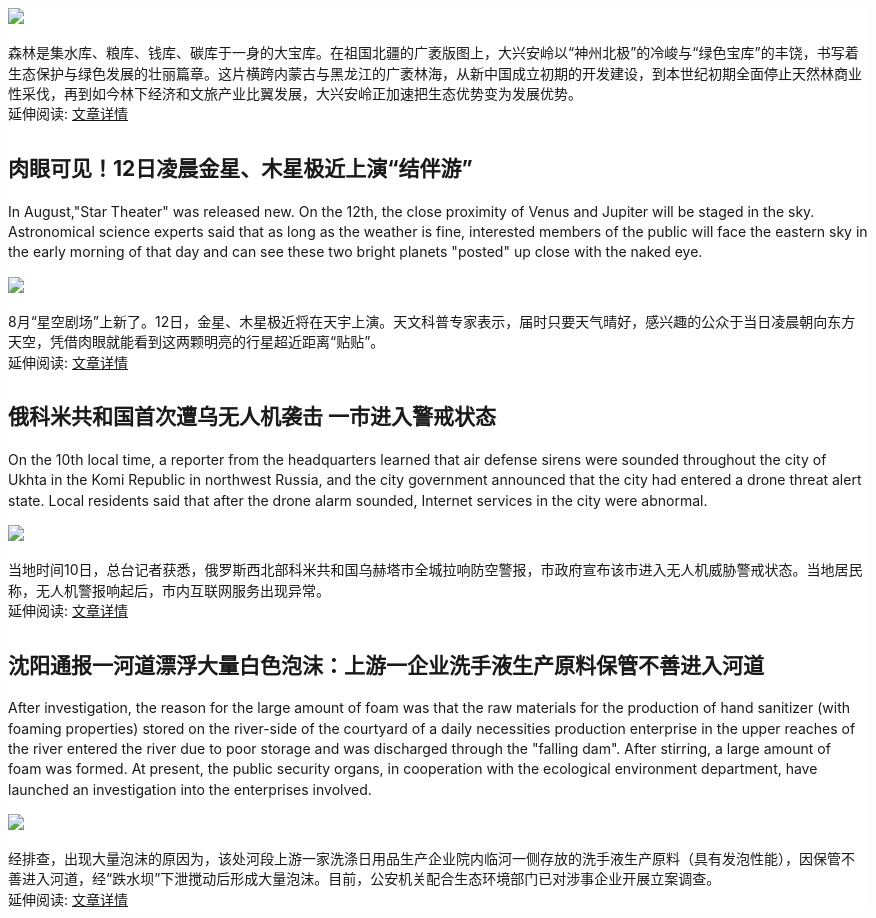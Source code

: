 <img src="https://p3.img.cctvpic.com/photoworkspace/2025/08/10/2025081023383179378.jpg" />   

森林是集水库、粮库、钱库、碳库于一身的大宝库。在祖国北疆的广袤版图上，大兴安岭以“神州北极”的冷峻与“绿色宝库”的丰饶，书写着生态保护与绿色发展的壮丽篇章。这片横跨内蒙古与黑龙江的广袤林海，从新中国成立初期的开发建设，到本世纪初期全面停止天然林商业性采伐，再到如今林下经济和文旅产业比翼发展，大兴安岭正加速把生态优势变为发展优势。   
延伸阅读: [文章详情](https://news.cctv.com/2025/08/10/ARTIX7GkiOH3jcAeyYQixldg250810.shtml)   

<qrcode title="【看见美丽中国】筑牢北方生态安全屏障 听大兴安岭背后的“蝶变”故事" image="https://p3.img.cctvpic.com/photoworkspace/2025/08/10/2025081023383179378.jpg" />   

## 肉眼可见！12日凌晨金星、木星极近上演“结伴游”   
In August,"Star Theater" was released new. On the 12th, the close proximity of Venus and Jupiter will be staged in the sky. Astronomical science experts said that as long as the weather is fine, interested members of the public will face the eastern sky in the early morning of that day and can see these two bright planets "posted" up close with the naked eye.   

<img src="https://p3.img.cctvpic.com/photoworkspace/2025/08/10/2025081022300434646.jpg" />   

8月“星空剧场”上新了。12日，金星、木星极近将在天宇上演。天文科普专家表示，届时只要天气晴好，感兴趣的公众于当日凌晨朝向东方天空，凭借肉眼就能看到这两颗明亮的行星超近距离“贴贴”。   
延伸阅读: [文章详情](https://news.cctv.com/2025/08/10/ARTIir7l0aJcrIrovXMJG98Z250810.shtml)   

<qrcode title="肉眼可见！12日凌晨金星、木星极近上演“结伴游”" image="https://p3.img.cctvpic.com/photoworkspace/2025/08/10/2025081022300434646.jpg" />   

## 俄科米共和国首次遭乌无人机袭击 一市进入警戒状态   
On the 10th local time, a reporter from the headquarters learned that air defense sirens were sounded throughout the city of Ukhta in the Komi Republic in northwest Russia, and the city government announced that the city had entered a drone threat alert state. Local residents said that after the drone alarm sounded, Internet services in the city were abnormal.   

<img src="https://p5.img.cctvpic.com/photoworkspace/2025/08/10/2025081022190951118.jpg" />   

当地时间10日，总台记者获悉，俄罗斯西北部科米共和国乌赫塔市全城拉响防空警报，市政府宣布该市进入无人机威胁警戒状态。当地居民称，无人机警报响起后，市内互联网服务出现异常。   
延伸阅读: [文章详情](https://news.cctv.com/2025/08/10/ARTIOMybSNg2h2xnAwr8BgCT250810.shtml)   

<qrcode title="俄科米共和国首次遭乌无人机袭击 一市进入警戒状态" image="https://p5.img.cctvpic.com/photoworkspace/2025/08/10/2025081022190951118.jpg" />   

## 沈阳通报一河道漂浮大量白色泡沫：上游一企业洗手液生产原料保管不善进入河道   
After investigation, the reason for the large amount of foam was that the raw materials for the production of hand sanitizer (with foaming properties) stored on the river-side of the courtyard of a daily necessities production enterprise in the upper reaches of the river entered the river due to poor storage and was discharged through the "falling dam". After stirring, a large amount of foam was formed. At present, the public security organs, in cooperation with the ecological environment department, have launched an investigation into the enterprises involved.   

<img src="https://p4.img.cctvpic.com/photoworkspace/2025/08/11/2025081100080193059.jpg" />   

经排查，出现大量泡沫的原因为，该处河段上游一家洗涤日用品生产企业院内临河一侧存放的洗手液生产原料（具有发泡性能），因保管不善进入河道，经“跌水坝”下泄搅动后形成大量泡沫。目前，公安机关配合生态环境部门已对涉事企业开展立案调查。   
延伸阅读: [文章详情](https://news.cctv.com/2025/08/11/ARTIbnA0Anv6Wwh2COdL6gzW250810.shtml)   

<qrcode title="沈阳通报一河道漂浮大量白色泡沫：上游一企业洗手液生产原料保管不善进入河道" image="https://p4.img.cctvpic.com/photoworkspace/2025/08/11/2025081100080193059.jpg" />   

